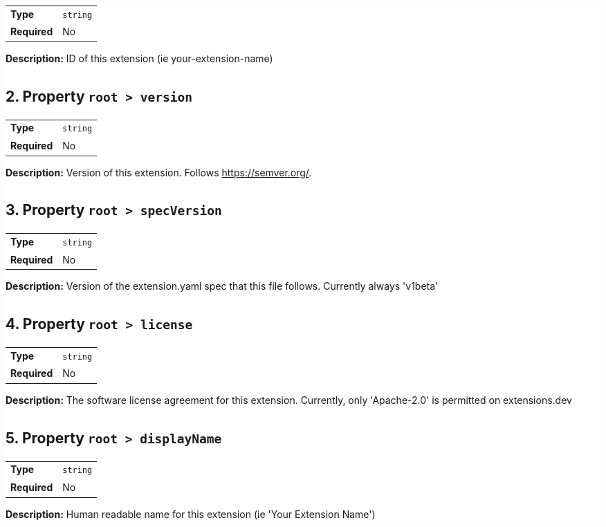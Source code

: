 |              |          |
| ------------ | -------- |
| **Type**     | `string` |
| **Required** | No       |

**Description:** ID of this extension (ie your-extension-name)

## <a name="version"></a>2. Property `root > version`

|              |          |
| ------------ | -------- |
| **Type**     | `string` |
| **Required** | No       |

**Description:** Version of this extension. Follows https://semver.org/.

## <a name="specVersion"></a>3. Property `root > specVersion`

|              |          |
| ------------ | -------- |
| **Type**     | `string` |
| **Required** | No       |

**Description:** Version of the extension.yaml spec that this file follows. Currently always 'v1beta'

## <a name="license"></a>4. Property `root > license`

|              |          |
| ------------ | -------- |
| **Type**     | `string` |
| **Required** | No       |

**Description:** The software license agreement for this extension. Currently, only 'Apache-2.0' is permitted on extensions.dev

## <a name="displayName"></a>5. Property `root > displayName`

|              |          |
| ------------ | -------- |
| **Type**     | `string` |
| **Required** | No       |

**Description:** Human readable name for this extension (ie 'Your Extension Name')

